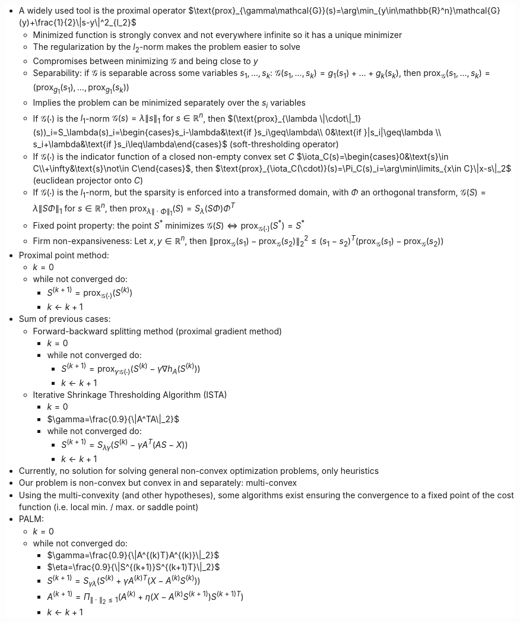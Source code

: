   - A widely used tool is the proximal operator $\text{prox}_{\gamma\mathcal{G}}(s)=\arg\min_{y\in\mathbb{R}^n}\mathcal{G}(y)+\frac{1}{2}\|s-y\|^2_{l_2}$
    - Minimized function is strongly convex and not everywhere infinite so it has a unique minimizer
    - The regularization by the $l_2$-norm makes the problem easier to solve
    - Compromises between minimizing $\mathcal{G}$ and being close to $y$
    - Separability: if $\mathcal{G}$ is separable across some variables $s_1, \dots, s_k$: $\mathcal{G}(s_1, \dots, s_k)= g_1(s_1)+\dots+g_k(s_k)$, then $\text{prox}_{\mathcal{G}}(s_1, \dots, s_k)=(\text{prox}_{g_1}(s_1),\dots, \text{prox}_{g_1}(s_k))$
    - Implies the problem can be minimized separately over the $s_i$ variables
    - If $\mathcal{G}(\cdot)$ is the $l_1$-norm $\mathcal{G}(s)=\lambda\|s\|_1\text{ for }s\in\mathbb{R}^n$, then $(\text{prox}_{\lambda \|\cdot\|_1}(s))_i=S_\lambda(s)_i=\begin{cases}s_i-\lambda&\text{if }s_i\geq\lambda\\ 0&\text{if }|s_i|\geq\lambda \\ s_i+\lambda&\text{if }s_i\leq\lambda\end{cases}$ (soft-thresholding operator)
    - If $\mathcal{G}(\cdot)$ is the indicator function of a closed non-empty convex set $C$ $\iota_C(s)=\begin{cases}0&\text{s}\in C\\+\infty&\text{s}\not\in C\end{cases}$, then $\text{prox}_{\iota_C(\cdot)}(s)=\Pi_C(s)_i=\arg\min\limits_{x\in C}\|x-s\|_2$ (euclidean projector onto $C$)
    - If $\mathcal{G}(\cdot)$ is the $l_1$-norm, but the sparsity is enforced into a transformed domain, with $\Phi$ an orthogonal transform, $\mathcal{G}(S)=\lambda\|S\Phi\|_1\text{ for }s\in\mathbb{R}^n$, then $\text{prox}_{\lambda \|\cdot\Phi\|_1}(S)=S_\lambda(S\Phi)\Phi^T$
      <!-- - If $\Phi$ is not orthogonal, the proximal operator is not explicit, which calls for either an algorithm to compute it, or to use duality -->
    - Fixed point property: the point $S^*$ minimizes $\mathcal{G}(S)\Leftrightarrow\text{prox}_{\mathcal{G}(\cdot)}(S^*)=S^*$
    - Firm non-expansiveness: Let $x, y\in\mathbb{R}^n$, then $\|\text{prox}_{\mathcal{G}}(s_1)-\text{prox}_{\mathcal{G}}(s_2)\|^2_2\leq(s_1-s_2)^T(\text{prox}_{\mathcal{G}}(s_1) - \text{prox}_{\mathcal{G}}(s_2))$
  - Proximal point method:
    - $k=0$
    - while not converged do:
      - $S^{(k+1)}=\text{prox}_{\mathcal{G}(\cdot)}(S^{(k)})$
      - $k\leftarrow k+1$
- Sum of previous cases:
  - Forward-backward splitting method (proximal gradient method)
    - $k=0$
    - while not converged do:
      - $S^{(k+1)}=\text{prox}_{\gamma\mathcal{G}(\cdot)}(S^{(k)}-\gamma\nabla h_A(S^{(k)}))$
      - $k\leftarrow k+1$
  - Iterative Shrinkage Thresholding Algorithm (ISTA)
    - $k=0$
    - $\gamma=\frac{0.9}{\|A^TA\|_2}$
    - while not converged do:
      - $S^{(k+1)}=S_{\lambda\gamma}(S^{(k)}-\gamma A^T(AS-X))$
      - $k\leftarrow k+1$
- Currently, no solution for solving general non-convex optimization problems, only heuristics
- Our problem is non-convex but convex in and separately: multi-convex
- Using the multi-convexity (and other hypotheses), some algorithms exist ensuring the convergence to a fixed point of the cost function (i.e. local min. / max. or saddle point)
- PALM:
  - $k=0$
  - while not converged do:
    - $\gamma=\frac{0.9}{\|A^{(k)T}A^{(k)}\|_2}$
    - $\eta=\frac{0.9}{\|S^{(k+1)}S^{(k+1)T}\|_2}$
    - $S^{(k+1)}=S_{\gamma\lambda}(S^{(k)}+\gamma A^{(k)T}(X -A^{(k)}S^{(k)}))$
    - $A^{(k+1)}=\Pi_{\|\cdot\|_2\leq 1}(A^{(k)}+\eta(X - A^{(k)}S^{(k+1)})S^{(k+1)T})$
    - $k\leftarrow k+1$
